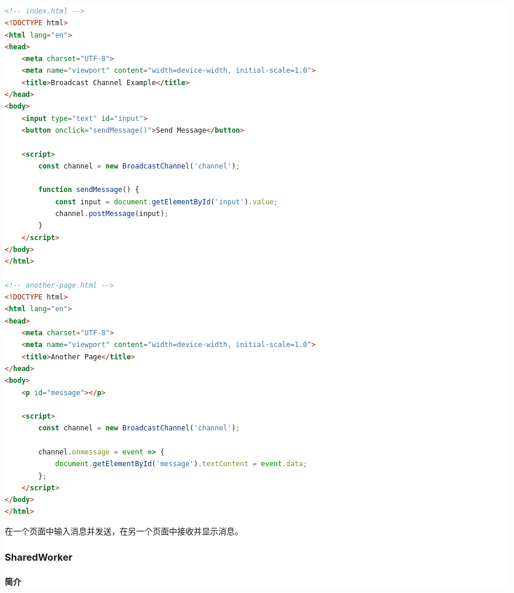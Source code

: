 ``` html
<!-- index.html -->
<!DOCTYPE html>
<html lang="en">
<head>
    <meta charset="UTF-8">
    <meta name="viewport" content="width=device-width, initial-scale=1.0">
    <title>Broadcast Channel Example</title>
</head>
<body>
    <input type="text" id="input">
    <button onclick="sendMessage()">Send Message</button>

    <script>
        const channel = new BroadcastChannel('channel');

        function sendMessage() {
            const input = document.getElementById('input').value;
            channel.postMessage(input);
        }
    </script>
</body>
</html>

<!-- another-page.html -->
<!DOCTYPE html>
<html lang="en">
<head>
    <meta charset="UTF-8">
    <meta name="viewport" content="width=device-width, initial-scale=1.0">
    <title>Another Page</title>
</head>
<body>
    <p id="message"></p>

    <script>
        const channel = new BroadcastChannel('channel');

        channel.onmessage = event => {
            document.getElementById('message').textContent = event.data;
        };
    </script>
</body>
</html>
```

在一个页面中输入消息并发送，在另一个页面中接收并显示消息。

### SharedWorker

#### 简介
